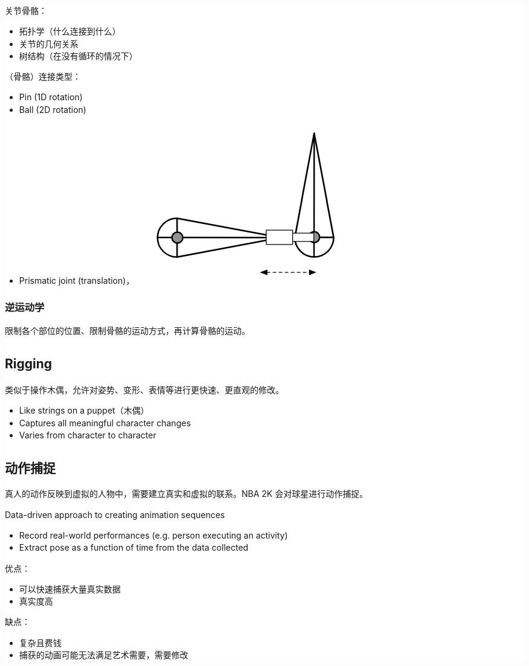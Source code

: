 
关节骨骼：
- 拓扑学（什么连接到什么）
- 关节的几何关系
- 树结构（在没有循环的情况下）

（骨骼）连接类型：
- Pin (1D rotation)
- Ball (2D rotation)
- Prismatic joint (translation)，![](_images/2122-04.png ':class=resizedImage')

### 逆运动学


限制各个部位的位置、限制骨骼的运动方式，再计算骨骼的运动。

## Rigging

类似于操作木偶，允许对姿势、变形、表情等进行更快速、更直观的修改。

- Like strings on a puppet（木偶）
- Captures all meaningful character changes
- Varies from character to character

## 动作捕捉

真人的动作反映到虚拟的人物中，需要建立真实和虚拟的联系。NBA 2K 会对球星进行动作捕捉。

Data-driven approach to creating animation sequences
- Record real-world performances (e.g. person executing an activity)
- Extract pose as a function of time from the data collected

优点：
- 可以快速捕获大量真实数据
- 真实度高

缺点：
- 复杂且费钱
- 捕获的动画可能无法满足艺术需要，需要修改
